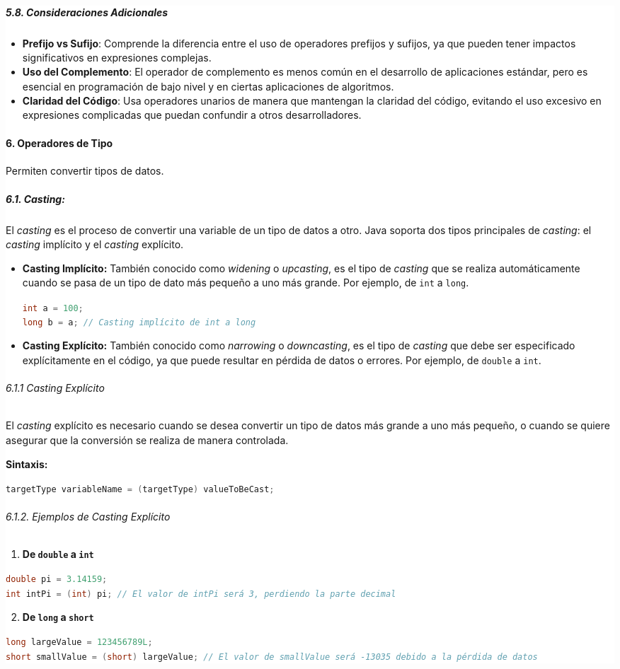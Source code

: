 ##### 5.8. Consideraciones Adicionales

- **Prefijo vs Sufijo**: Comprende la diferencia entre el uso de operadores prefijos y sufijos, ya que pueden tener impactos significativos en expresiones complejas.
- **Uso del Complemento**: El operador de complemento es menos común en el desarrollo de aplicaciones estándar, pero es esencial en programación de bajo nivel y en ciertas aplicaciones de algoritmos.
- **Claridad del Código**: Usa operadores unarios de manera que mantengan la claridad del código, evitando el uso excesivo en expresiones complicadas que puedan confundir a otros desarrolladores.


#### **6. Operadores de Tipo**

Permiten convertir tipos de datos.


##### **6.1. Casting:** 
El *casting* es el proceso de convertir una variable de un tipo de datos a otro. Java soporta dos tipos principales de *casting*: el *casting* implícito y el *casting* explícito.

- **Casting Implícito:** También conocido como *widening* o *upcasting*, es el tipo de *casting* que se realiza automáticamente cuando se pasa de un tipo de dato más pequeño a uno más grande. Por ejemplo, de `int` a `long`.

  ```java
  int a = 100;
  long b = a; // Casting implícito de int a long
  ```

- **Casting Explícito:** También conocido como *narrowing* o *downcasting*, es el tipo de *casting* que debe ser especificado explícitamente en el código, ya que puede resultar en pérdida de datos o errores. Por ejemplo, de `double` a `int`.

###### 6.1.1 Casting Explícito

El *casting* explícito es necesario cuando se desea convertir un tipo de datos más grande a uno más pequeño, o cuando se quiere asegurar que la conversión se realiza de manera controlada.

**Sintaxis:**

```java
targetType variableName = (targetType) valueToBeCast;
```

###### 6.1.2. Ejemplos de Casting Explícito

1. **De `double` a `int`**

```java
double pi = 3.14159;
int intPi = (int) pi; // El valor de intPi será 3, perdiendo la parte decimal
```

2. **De `long` a `short`**

```java
long largeValue = 123456789L;
short smallValue = (short) largeValue; // El valor de smallValue será -13035 debido a la pérdida de datos
```
